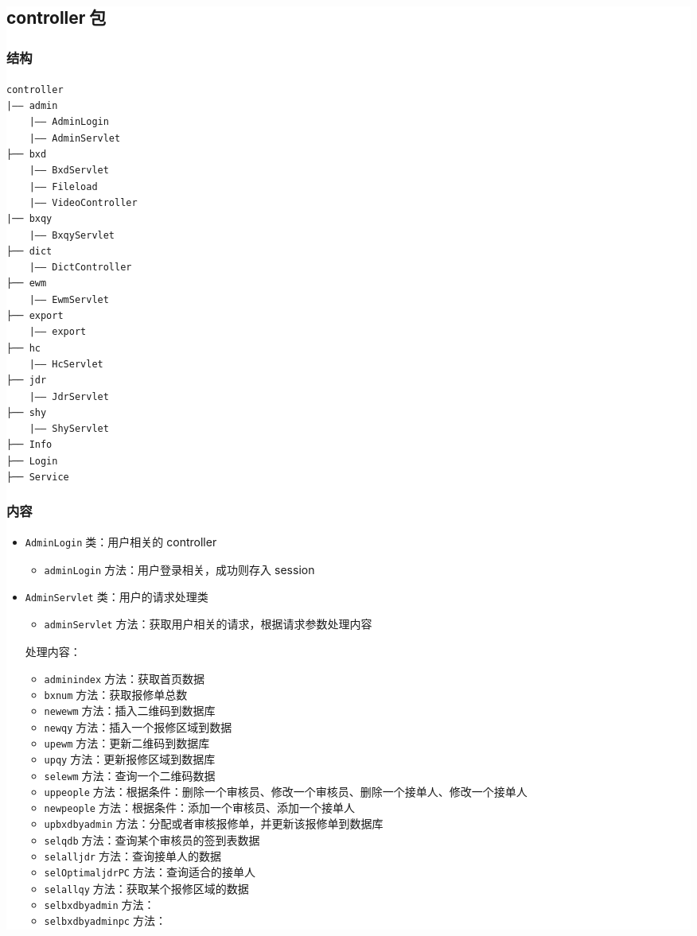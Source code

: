 ## controller 包

### 结构

```
controller
|—— admin
	|—— AdminLogin
	|—— AdminServlet
├── bxd
	|—— BxdServlet
	|—— Fileload
	|—— VideoController
|── bxqy
	|—— BxqyServlet
├── dict
	|—— DictController
├── ewm
	|—— EwmServlet
├── export
	|—— export
├── hc
	|—— HcServlet
├── jdr
	|—— JdrServlet
├── shy
	|—— ShyServlet
├── Info
├── Login
├── Service
```

### 内容

- `AdminLogin` 类：用户相关的 controller

  - `adminLogin` 方法：用户登录相关，成功则存入 session

- `AdminServlet` 类：用户的请求处理类

  - `adminServlet` 方法：获取用户相关的请求，根据请求参数处理内容

  处理内容：

  - `adminindex` 方法：获取首页数据
  - `bxnum` 方法：获取报修单总数
  - `newewm` 方法：插入二维码到数据库
  - `newqy` 方法：插入一个报修区域到数据
  - `upewm` 方法：更新二维码到数据库
  - `upqy` 方法：更新报修区域到数据库
  - `selewm` 方法：查询一个二维码数据
  - `uppeople` 方法：根据条件：删除一个审核员、修改一个审核员、删除一个接单人、修改一个接单人
  - `newpeople` 方法：根据条件：添加一个审核员、添加一个接单人
  - `upbxdbyadmin` 方法：分配或者审核报修单，并更新该报修单到数据库
  - `selqdb` 方法：查询某个审核员的签到表数据
  - `selalljdr` 方法：查询接单人的数据
  - `selOptimaljdrPC` 方法：查询适合的接单人
  - `selallqy` 方法：获取某个报修区域的数据
  - `selbxdbyadmin` 方法：
  - `selbxdbyadminpc` 方法：
